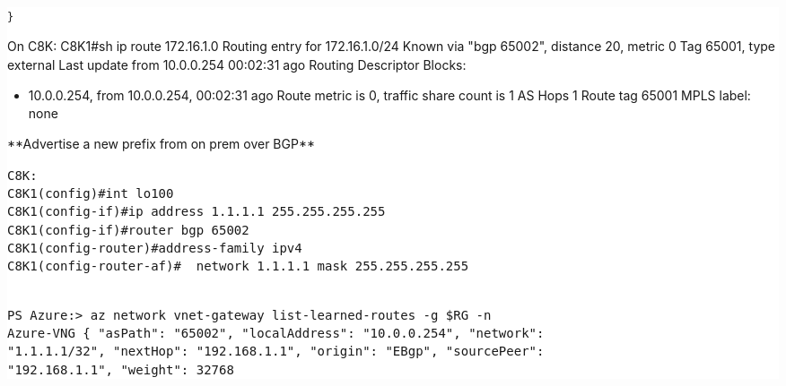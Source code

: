     }
 On C8K:
 C8K1#sh ip route 172.16.1.0
Routing entry for 172.16.1.0/24
  Known via "bgp 65002", distance 20, metric 0
  Tag 65001, type external
  Last update from 10.0.0.254 00:02:31 ago
  Routing Descriptor Blocks:
  * 10.0.0.254, from 10.0.0.254, 00:02:31 ago
      Route metric is 0, traffic share count is 1
      AS Hops 1
      Route tag 65001
      MPLS label: none
</pre>
**Advertise a new prefix from on prem over BGP**
<pre lang="...">
C8K:
C8K1(config)#int lo100
C8K1(config-if)#ip address 1.1.1.1 255.255.255.255
C8K1(config-if)#router bgp 65002
C8K1(config-router)#address-family ipv4
C8K1(config-router-af)#  network 1.1.1.1 mask 255.255.255.255

PS Azure:\> az network vnet-gateway list-learned-routes -g $RG -n Azure-VNG
{
      "asPath": "65002",
      "localAddress": "10.0.0.254",
      "network": "1.1.1.1/32",
      "nextHop": "192.168.1.1",
      "origin": "EBgp",
      "sourcePeer": "192.168.1.1",
      "weight": 32768
</pre>
